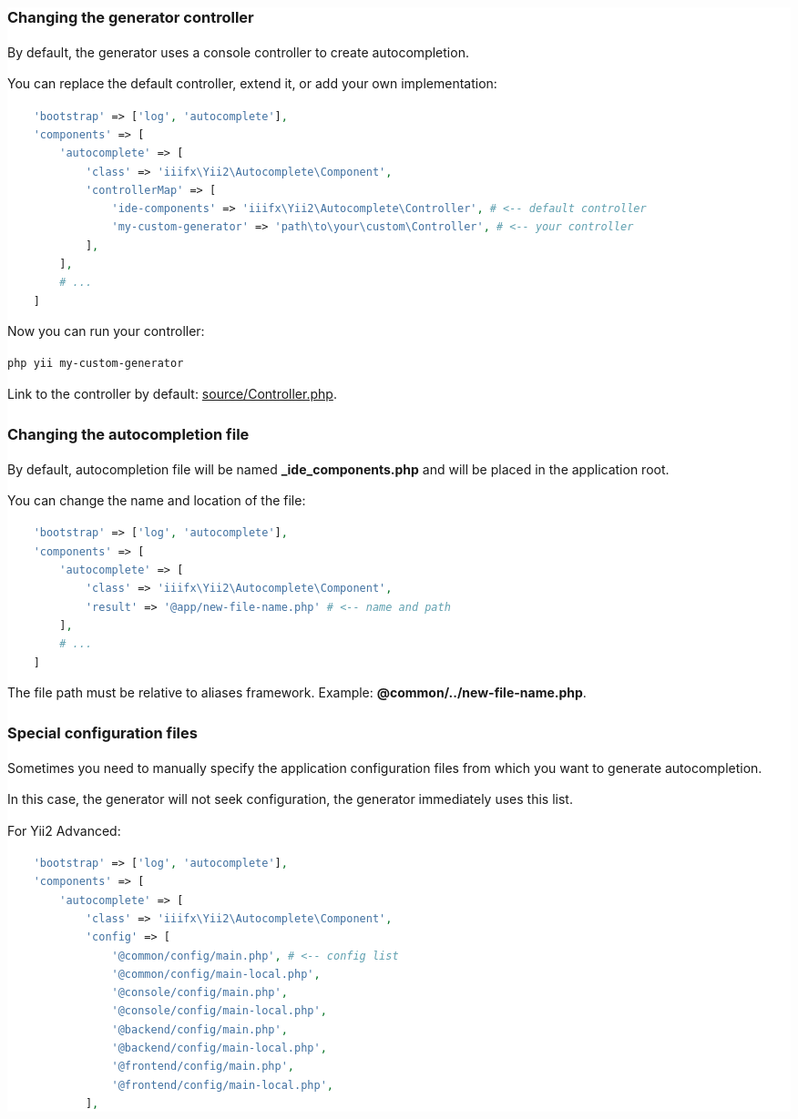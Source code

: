 ### Changing the generator controller

By default, the generator uses a console controller to create autocompletion.

You can replace the default controller, extend it, or add your own implementation:
```php
    'bootstrap' => ['log', 'autocomplete'],
    'components' => [
        'autocomplete' => [
            'class' => 'iiifx\Yii2\Autocomplete\Component',
            'controllerMap' => [
                'ide-components' => 'iiifx\Yii2\Autocomplete\Controller', # <-- default controller
                'my-custom-generator' => 'path\to\your\custom\Controller', # <-- your controller
            ],
        ],
        # ...
    ]
```

Now you can run your controller:
```bash
php yii my-custom-generator
```

Link to the controller by default: [source/Controller.php](source/Controller.php).

### Changing the autocompletion file 

By default, autocompletion file will be named **_ide_components.php** and will be placed in the application root.

You can change the name and location of the file:
```php
    'bootstrap' => ['log', 'autocomplete'],
    'components' => [
        'autocomplete' => [
            'class' => 'iiifx\Yii2\Autocomplete\Component',
            'result' => '@app/new-file-name.php' # <-- name and path
        ],
        # ...
    ]
```

The file path must be relative to aliases framework. Example: **@common/../new-file-name.php**.

### Special configuration files

Sometimes you need to manually specify the application configuration files from which you want to generate autocompletion.

In this case, the generator will not seek configuration, the generator immediately uses this list.

For Yii2 Advanced:
```php
    'bootstrap' => ['log', 'autocomplete'],
    'components' => [
        'autocomplete' => [
            'class' => 'iiifx\Yii2\Autocomplete\Component',
            'config' => [
                '@common/config/main.php', # <-- config list
                '@common/config/main-local.php',
                '@console/config/main.php',
                '@console/config/main-local.php',
                '@backend/config/main.php',
                '@backend/config/main-local.php',
                '@frontend/config/main.php',
                '@frontend/config/main-local.php',
            ],
```

[ico-version]: https://img.shields.io/packagist/v/iiifx-production/yii2-autocomplete-helper.svg
[ico-license]: https://img.shields.io/badge/license-MIT-brightgreen.svg
[ico-downloads]: https://img.shields.io/packagist/dt/iiifx-production/yii2-autocomplete-helper.svg
[ico-travis]: https://travis-ci.com/iiifx-production/yii2-autocomplete-helper.svg
[ico-scrutinizer]: https://scrutinizer-ci.com/g/iiifx-production/yii2-autocomplete-helper/badges/quality-score.png?b=master
[ico-codecoverage]: https://scrutinizer-ci.com/g/iiifx-production/yii2-autocomplete-helper/badges/coverage.png?b=master
[link-packagist]: https://packagist.org/packages/iiifx-production/yii2-autocomplete-helper
[link-downloads]: https://packagist.org/packages/iiifx-production/yii2-autocomplete-helper
[link-travis]: https://travis-ci.com/iiifx-production/yii2-autocomplete-helper
[link-scrutinizer]: https://scrutinizer-ci.com/g/iiifx-production/yii2-autocomplete-helper/?branch=master